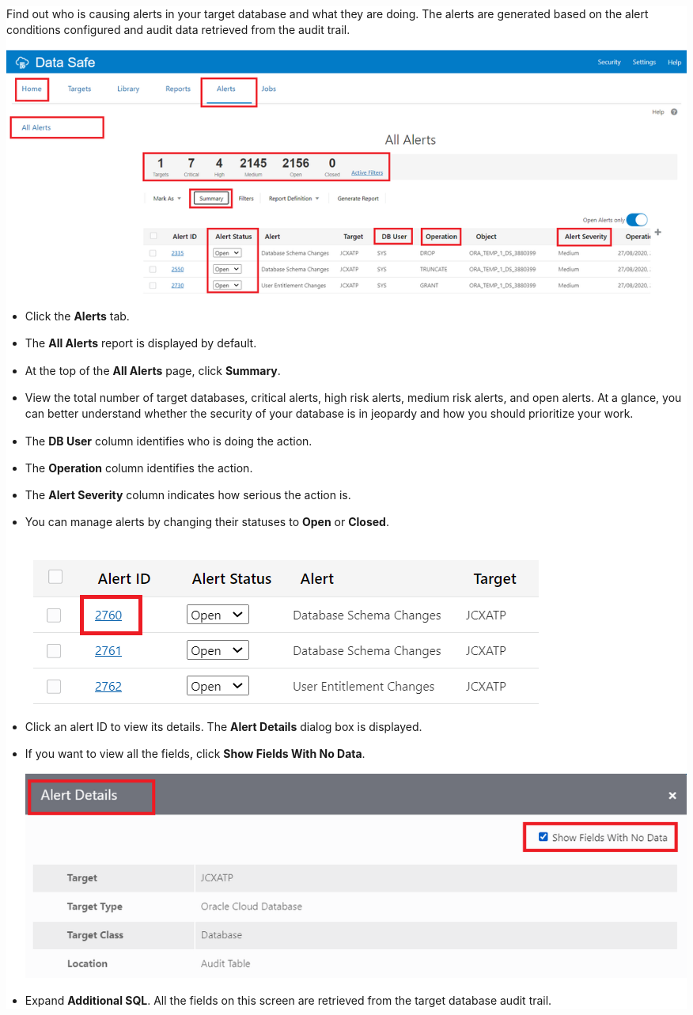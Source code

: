 Find out who is causing alerts in your target database and what they are doing. The alerts are generated based on the alert conditions configured and audit data retrieved from the audit trail.

   ![](./images/Img132.png " ")
- Click the **Alerts** tab.
- The **All Alerts** report is displayed by default.
- At the top of the **All Alerts** page, click **Summary**.
- View the total number of target databases, critical alerts, high risk alerts, medium risk alerts, and open alerts.
At a glance, you can better understand whether the security of your database is in jeopardy and how you should prioritize your work.
- The **DB User** column identifies who is doing the action.
- The **Operation** column identifies the action.
- The **Alert Severity** column indicates how serious the action is.
- You can manage alerts by changing their statuses to **Open** or **Closed**.

   ![](./images/Img133.png " ")
- Click an alert ID to view its details. The **Alert Details** dialog box is displayed.
- If you want to view all the fields, click **Show Fields With No Data**.

   ![](./images/Img134.png " ")
- Expand **Additional SQL**.
All the fields on this screen are retrieved from the target database audit trail.
